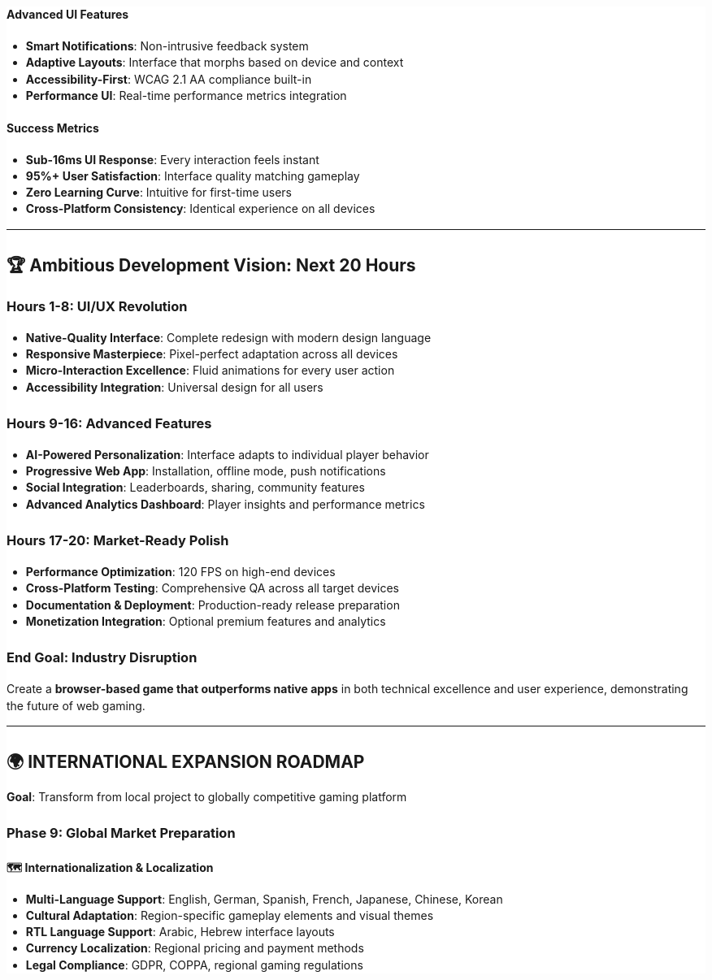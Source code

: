 #### **Advanced UI Features**
- **Smart Notifications**: Non-intrusive feedback system
- **Adaptive Layouts**: Interface that morphs based on device and context
- **Accessibility-First**: WCAG 2.1 AA compliance built-in
- **Performance UI**: Real-time performance metrics integration

#### **Success Metrics**
- **Sub-16ms UI Response**: Every interaction feels instant
- **95%+ User Satisfaction**: Interface quality matching gameplay
- **Zero Learning Curve**: Intuitive for first-time users
- **Cross-Platform Consistency**: Identical experience on all devices

---

## 🏆 **Ambitious Development Vision: Next 20 Hours**

### **Hours 1-8: UI/UX Revolution**
- **Native-Quality Interface**: Complete redesign with modern design language
- **Responsive Masterpiece**: Pixel-perfect adaptation across all devices
- **Micro-Interaction Excellence**: Fluid animations for every user action
- **Accessibility Integration**: Universal design for all users

### **Hours 9-16: Advanced Features**
- **AI-Powered Personalization**: Interface adapts to individual player behavior
- **Progressive Web App**: Installation, offline mode, push notifications
- **Social Integration**: Leaderboards, sharing, community features
- **Advanced Analytics Dashboard**: Player insights and performance metrics

### **Hours 17-20: Market-Ready Polish**
- **Performance Optimization**: 120 FPS on high-end devices
- **Cross-Platform Testing**: Comprehensive QA across all target devices
- **Documentation & Deployment**: Production-ready release preparation
- **Monetization Integration**: Optional premium features and analytics

### **End Goal: Industry Disruption**
Create a **browser-based game that outperforms native apps** in both technical excellence and user experience, demonstrating the future of web gaming.

---

## 🌍 **INTERNATIONAL EXPANSION ROADMAP**
**Goal**: Transform from local project to globally competitive gaming platform

### **Phase 9: Global Market Preparation**

#### **🗺️ Internationalization & Localization**
- **Multi-Language Support**: English, German, Spanish, French, Japanese, Chinese, Korean
- **Cultural Adaptation**: Region-specific gameplay elements and visual themes
- **RTL Language Support**: Arabic, Hebrew interface layouts
- **Currency Localization**: Regional pricing and payment methods
- **Legal Compliance**: GDPR, COPPA, regional gaming regulations
